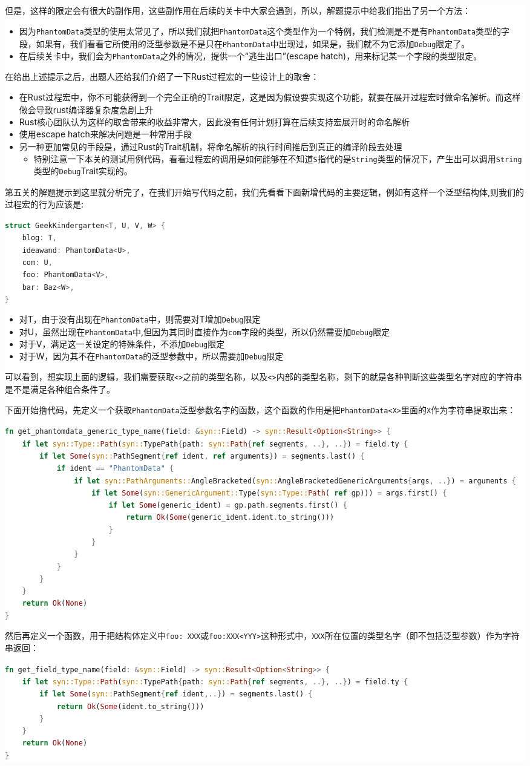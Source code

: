 但是，这样的限定会有很大的副作用，这些副作用在后续的关卡中大家会遇到，所以，解题提示中给我们指出了另一个方法：
* 因为`PhantomData`类型的使用太常见了，所以我们就把`PhantomData`这个类型作为一个特例，我们检测是不是有`PhantomData`类型的字段，如果有，我们看看它所使用的泛型参数是不是只在`PhantomData`中出现过，如果是，我们就不为它添加`Debug`限定了。
* 在后续关卡中，我们会为`PhantomData`之外的情况，提供一个“逃生出口”(escape hatch)，用来标记某一个字段的类型限定。

在给出上述提示之后，出题人还给我们介绍了一下Rust过程宏的一些设计上的取舍：
* 在Rust过程宏中，你不可能获得到一个完全正确的Trait限定，这是因为假设要实现这个功能，就要在展开过程宏时做命名解析。而这样做会导致rust编译器复杂度急剧上升
* Rust核心团队认为这样的取舍带来的收益非常大，因此没有任何计划打算在后续支持宏展开时的命名解析
* 使用escape hatch来解决问题是一种常用手段
* 另一种更加常见的手段是，通过Rust的Trait机制，将命名解析的执行时间推后到真正的编译阶段去处理
  * 特别注意一下本关的测试用例代码，看看过程宏的调用是如何能够在不知道`S`指代的是`String`类型的情况下，产生出可以调用`String`类型的`Debug`Trait实现的。

第五关的解题提示到这里就分析完了，在我们开始写代码之前，我们先看看下面新增代码的主要逻辑，例如有这样一个泛型结构体,则我们的过程宏的行为应该是:
```rust
struct GeekKindergarten<T, U, V, W> {
    blog: T,
    ideawand: PhantomData<U>,
    com: U,
    foo: PhantomData<V>,
    bar: Baz<W>,
}
```
* 对T，由于没有出现在`PhantomData`中，则需要对T增加`Debug`限定
* 对U，虽然出现在`PhantomData`中,但因为其同时直接作为`com`字段的类型，所以仍然需要加`Debug`限定
* 对于V，满足这一关设定的特殊条件，不添加`Debug`限定
* 对于W，因为其不在`PhantomData`的泛型参数中，所以需要加`Debug`限定

可以看到，想实现上面的逻辑，我们需要获取`<>`之前的类型名称，以及`<>`内部的类型名称，剩下的就是各种判断这些类型名字对应的字符串是不是满足各种组合条件了。

下面开始撸代码，先定义一个获取`PhantomData`泛型参数名字的函数，这个函数的作用是把`PhantomData<X>`里面的`X`作为字符串提取出来：
```rust
fn get_phantomdata_generic_type_name(field: &syn::Field) -> syn::Result<Option<String>> {
    if let syn::Type::Path(syn::TypePath{path: syn::Path{ref segments, ..}, ..}) = field.ty {
        if let Some(syn::PathSegment{ref ident, ref arguments}) = segments.last() {
            if ident == "PhantomData" {
                if let syn::PathArguments::AngleBracketed(syn::AngleBracketedGenericArguments{args, ..}) = arguments {
                    if let Some(syn::GenericArgument::Type(syn::Type::Path( ref gp))) = args.first() {
                        if let Some(generic_ident) = gp.path.segments.first() {
                            return Ok(Some(generic_ident.ident.to_string()))
                        }
                    }
                }
            }
        }
    }
    return Ok(None)
}
```

然后再定义一个函数，用于把结构体定义中`foo: XXX`或`foo:XXX<YYY>`这种形式中，`XXX`所在位置的类型名字（即不包括泛型参数）作为字符串返回：
```rust
fn get_field_type_name(field: &syn::Field) -> syn::Result<Option<String>> {
    if let syn::Type::Path(syn::TypePath{path: syn::Path{ref segments, ..}, ..}) = field.ty {
        if let Some(syn::PathSegment{ref ident,..}) = segments.last() {
            return Ok(Some(ident.to_string()))
        }
    }
    return Ok(None)
}
```
